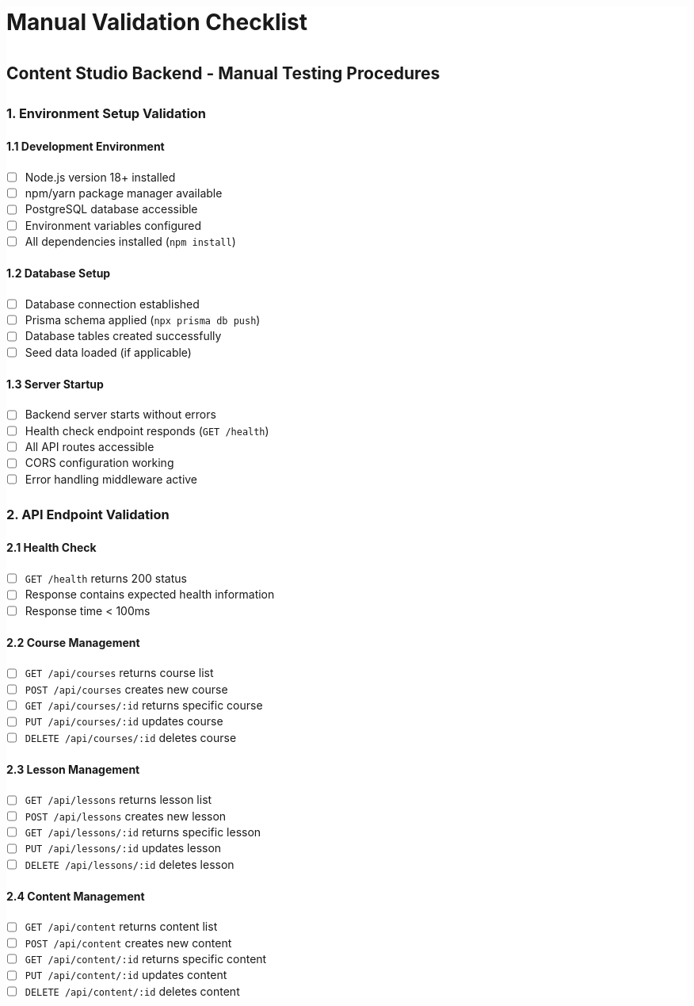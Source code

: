 # Manual Validation Checklist

## Content Studio Backend - Manual Testing Procedures

### 1. Environment Setup Validation

#### 1.1 Development Environment
- [ ] Node.js version 18+ installed
- [ ] npm/yarn package manager available
- [ ] PostgreSQL database accessible
- [ ] Environment variables configured
- [ ] All dependencies installed (`npm install`)

#### 1.2 Database Setup
- [ ] Database connection established
- [ ] Prisma schema applied (`npx prisma db push`)
- [ ] Database tables created successfully
- [ ] Seed data loaded (if applicable)

#### 1.3 Server Startup
- [ ] Backend server starts without errors
- [ ] Health check endpoint responds (`GET /health`)
- [ ] All API routes accessible
- [ ] CORS configuration working
- [ ] Error handling middleware active

### 2. API Endpoint Validation

#### 2.1 Health Check
- [ ] `GET /health` returns 200 status
- [ ] Response contains expected health information
- [ ] Response time < 100ms

#### 2.2 Course Management
- [ ] `GET /api/courses` returns course list
- [ ] `POST /api/courses` creates new course
- [ ] `GET /api/courses/:id` returns specific course
- [ ] `PUT /api/courses/:id` updates course
- [ ] `DELETE /api/courses/:id` deletes course

#### 2.3 Lesson Management
- [ ] `GET /api/lessons` returns lesson list
- [ ] `POST /api/lessons` creates new lesson
- [ ] `GET /api/lessons/:id` returns specific lesson
- [ ] `PUT /api/lessons/:id` updates lesson
- [ ] `DELETE /api/lessons/:id` deletes lesson

#### 2.4 Content Management
- [ ] `GET /api/content` returns content list
- [ ] `POST /api/content` creates new content
- [ ] `GET /api/content/:id` returns specific content
- [ ] `PUT /api/content/:id` updates content
- [ ] `DELETE /api/content/:id` deletes content
